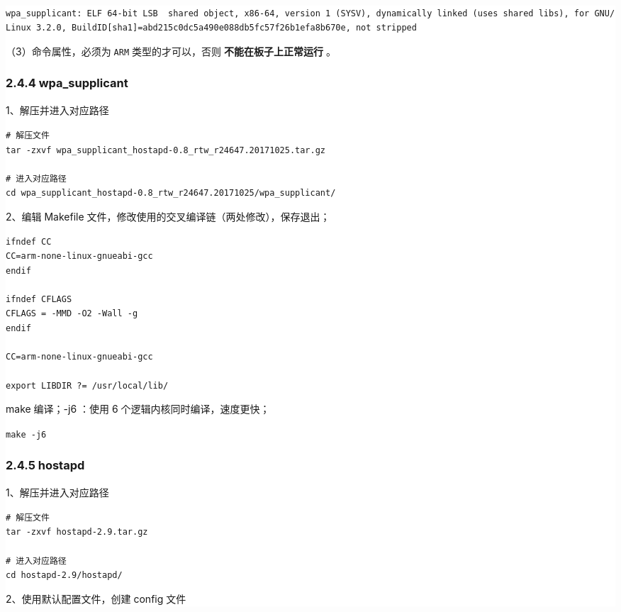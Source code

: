 ```shell
wpa_supplicant: ELF 64-bit LSB  shared object, x86-64, version 1 (SYSV), dynamically linked (uses shared libs), for GNU/Linux 3.2.0, BuildID[sha1]=abd215c0dc5a490e088db5fc57f26b1efa8b670e, not stripped
```

（3）命令属性，必须为 `ARM` 类型的才可以，否则 **不能在板子上正常运行** 。



### 2.4.4 wpa_supplicant

1、解压并进入对应路径

```shell
# 解压文件
tar -zxvf wpa_supplicant_hostapd-0.8_rtw_r24647.20171025.tar.gz

# 进入对应路径
cd wpa_supplicant_hostapd-0.8_rtw_r24647.20171025/wpa_supplicant/
```

2、编辑 Makefile 文件，修改使用的交叉编译链（两处修改），保存退出；

```shell
ifndef CC
CC=arm-none-linux-gnueabi-gcc
endif

ifndef CFLAGS
CFLAGS = -MMD -O2 -Wall -g
endif

CC=arm-none-linux-gnueabi-gcc

export LIBDIR ?= /usr/local/lib/
```

make 编译；-j6 ：使用 6 个逻辑内核同时编译，速度更快；

```shell
make -j6
```



### 2.4.5 hostapd

1、解压并进入对应路径

```shell
# 解压文件
tar -zxvf hostapd-2.9.tar.gz

# 进入对应路径
cd hostapd-2.9/hostapd/
```

2、使用默认配置文件，创建 config 文件
